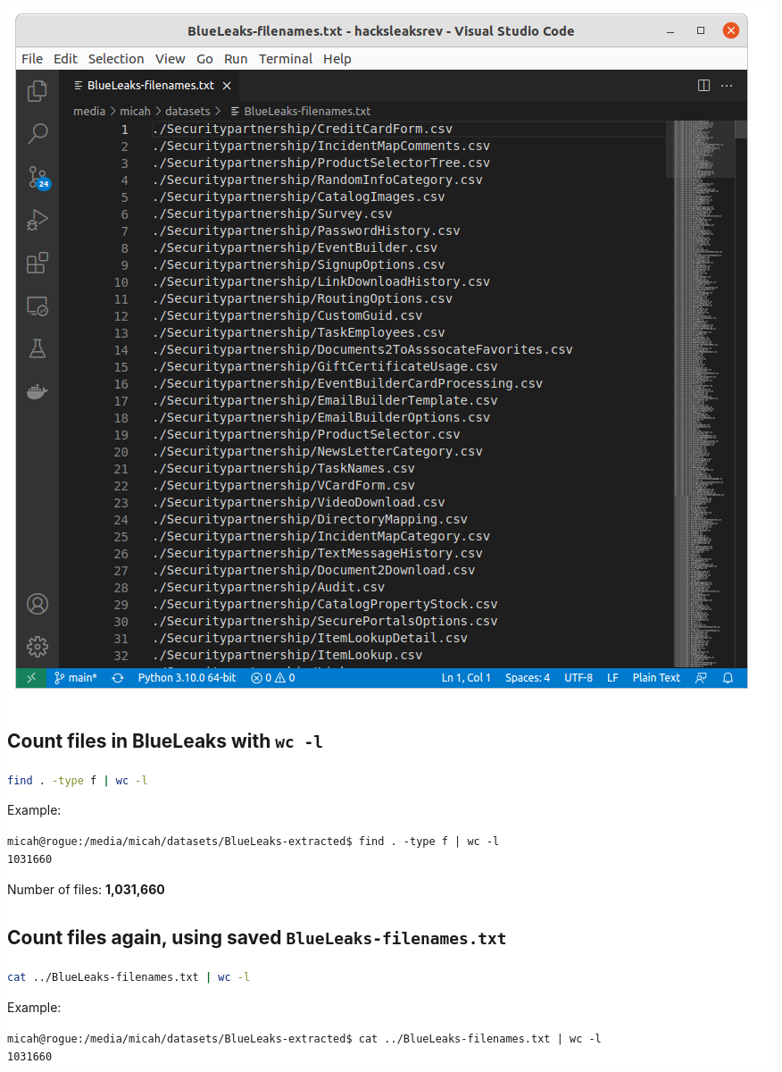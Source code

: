 ![Screenshot of VS Code](./exercise-4-2-blueleaks-filenames.png)

## Count files in BlueLeaks with `wc -l`

```sh
find . -type f | wc -l
```

Example:

```
micah@rogue:/media/micah/datasets/BlueLeaks-extracted$ find . -type f | wc -l
1031660
```

Number of files: **1,031,660**

## Count files again, using saved `BlueLeaks-filenames.txt`

```sh
cat ../BlueLeaks-filenames.txt | wc -l
```

Example:

```
micah@rogue:/media/micah/datasets/BlueLeaks-extracted$ cat ../BlueLeaks-filenames.txt | wc -l
1031660
```